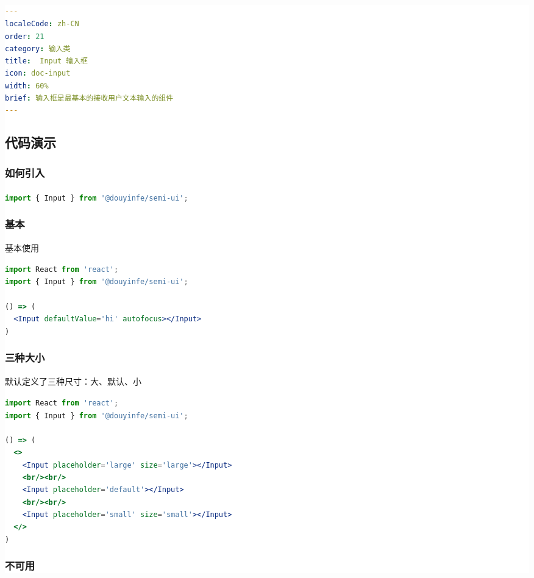 ```yaml
---
localeCode: zh-CN
order: 21
category: 输入类
title:  Input 输入框
icon: doc-input
width: 60%
brief: 输入框是最基本的接收用户文本输入的组件
---
```



## 代码演示

### 如何引入

```jsx import
import { Input } from '@douyinfe/semi-ui';
```
### 基本

基本使用

```jsx live=true
import React from 'react';
import { Input } from '@douyinfe/semi-ui';

() => (
  <Input defaultValue='hi' autofocus></Input>
)
```

### 三种大小

默认定义了三种尺寸：大、默认、小

```jsx live=true
import React from 'react';
import { Input } from '@douyinfe/semi-ui';

() => (
  <>
    <Input placeholder='large' size='large'></Input>
    <br/><br/>
    <Input placeholder='default'></Input>
    <br/><br/>
    <Input placeholder='small' size='small'></Input>
  </>
)
```

### 不可用
